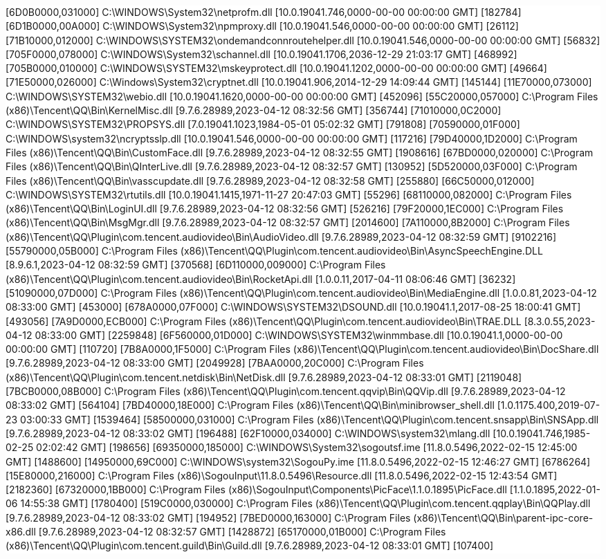 [6D0B0000,031000] C:\WINDOWS\System32\netprofm.dll [10.0.19041.746,0000-00-00 00:00:00 GMT] [182784]
[6D1B0000,00A000] C:\WINDOWS\System32\npmproxy.dll [10.0.19041.546,0000-00-00 00:00:00 GMT] [26112]
[71B10000,012000] C:\WINDOWS\SYSTEM32\ondemandconnroutehelper.dll [10.0.19041.546,0000-00-00 00:00:00 GMT] [56832]
[705F0000,078000] C:\WINDOWS\System32\schannel.dll [10.0.19041.1706,2036-12-29 21:03:17 GMT] [468992]
[705B0000,010000] C:\WINDOWS\SYSTEM32\mskeyprotect.dll [10.0.19041.1202,0000-00-00 00:00:00 GMT] [49664]
[71E50000,026000] C:\Windows\System32\cryptnet.dll [10.0.19041.906,2014-12-29 14:09:44 GMT] [145144]
[11E70000,073000] C:\WINDOWS\SYSTEM32\webio.dll [10.0.19041.1620,0000-00-00 00:00:00 GMT] [452096]
[55C20000,057000] C:\Program Files (x86)\Tencent\QQ\Bin\KernelMisc.dll [9.7.6.28989,2023-04-12 08:32:56 GMT] [356744]
[71010000,0C2000] C:\WINDOWS\SYSTEM32\PROPSYS.dll [7.0.19041.1023,1984-05-01 05:02:32 GMT] [791808]
[70590000,01F000] C:\WINDOWS\system32\ncryptsslp.dll [10.0.19041.546,0000-00-00 00:00:00 GMT] [117216]
[79D40000,1D2000] C:\Program Files (x86)\Tencent\QQ\Bin\CustomFace.dll [9.7.6.28989,2023-04-12 08:32:55 GMT] [1908616]
[67BD0000,020000] C:\Program Files (x86)\Tencent\QQ\Bin\QInterLive.dll [9.7.6.28989,2023-04-12 08:32:57 GMT] [130952]
[5D520000,03F000] C:\Program Files (x86)\Tencent\QQ\Bin\vasscupdate.dll [9.7.6.28989,2023-04-12 08:32:58 GMT] [255880]
[66C50000,012000] C:\WINDOWS\SYSTEM32\rtutils.dll [10.0.19041.1415,1971-11-27 20:47:03 GMT] [55296]
[68110000,082000] C:\Program Files (x86)\Tencent\QQ\Bin\LoginUI.dll [9.7.6.28989,2023-04-12 08:32:56 GMT] [526216]
[79F20000,1EC000] C:\Program Files (x86)\Tencent\QQ\Bin\MsgMgr.dll [9.7.6.28989,2023-04-12 08:32:57 GMT] [2014600]
[7A110000,8B2000] C:\Program Files (x86)\Tencent\QQ\Plugin\com.tencent.audiovideo\Bin\AudioVideo.dll [9.7.6.28989,2023-04-12 08:32:59 GMT] [9102216]
[55790000,05B000] C:\Program Files (x86)\Tencent\QQ\Plugin\com.tencent.audiovideo\Bin\AsyncSpeechEngine.DLL [8.9.6.1,2023-04-12 08:32:59 GMT] [370568]
[6D110000,009000] C:\Program Files (x86)\Tencent\QQ\Plugin\com.tencent.audiovideo\Bin\RocketApi.dll [1.0.0.11,2017-04-11 08:06:46 GMT] [36232]
[51090000,07D000] C:\Program Files (x86)\Tencent\QQ\Plugin\com.tencent.audiovideo\Bin\MediaEngine.dll [1.0.0.81,2023-04-12 08:33:00 GMT] [453000]
[678A0000,07F000] C:\WINDOWS\SYSTEM32\DSOUND.dll [10.0.19041.1,2017-08-25 18:00:41 GMT] [493056]
[7A9D0000,ECB000] C:\Program Files (x86)\Tencent\QQ\Plugin\com.tencent.audiovideo\Bin\TRAE.DLL [8.3.0.55,2023-04-12 08:33:00 GMT] [2259848]
[6F560000,01D000] C:\WINDOWS\SYSTEM32\winmmbase.dll [10.0.19041.1,0000-00-00 00:00:00 GMT] [110720]
[7B8A0000,1F5000] C:\Program Files (x86)\Tencent\QQ\Plugin\com.tencent.audiovideo\Bin\DocShare.dll [9.7.6.28989,2023-04-12 08:33:00 GMT] [2049928]
[7BAA0000,20C000] C:\Program Files (x86)\Tencent\QQ\Plugin\com.tencent.netdisk\Bin\NetDisk.dll [9.7.6.28989,2023-04-12 08:33:01 GMT] [2119048]
[7BCB0000,08B000] C:\Program Files (x86)\Tencent\QQ\Plugin\com.tencent.qqvip\Bin\QQVip.dll [9.7.6.28989,2023-04-12 08:33:02 GMT] [564104]
[7BD40000,18E000] C:\Program Files (x86)\Tencent\QQ\Bin\minibrowser_shell.dll [1.0.1175.400,2019-07-23 03:00:33 GMT] [1539464]
[58500000,031000] C:\Program Files (x86)\Tencent\QQ\Plugin\com.tencent.snsapp\Bin\SNSApp.dll [9.7.6.28989,2023-04-12 08:33:02 GMT] [196488]
[62F10000,034000] C:\WINDOWS\system32\mlang.dll [10.0.19041.746,1985-02-25 02:02:42 GMT] [198656]
[69350000,185000] C:\WINDOWS\System32\sogoutsf.ime [11.8.0.5496,2022-02-15 12:45:00 GMT] [1488600]
[14950000,69C000] C:\WINDOWS\system32\SogouPy.ime [11.8.0.5496,2022-02-15 12:46:27 GMT] [6786264]
[15E80000,216000] C:\Program Files (x86)\SogouInput\11.8.0.5496\Resource.dll [11.8.0.5496,2022-02-15 12:43:54 GMT] [2182360]
[67320000,1BB000] C:\Program Files (x86)\SogouInput\Components\PicFace\1.1.0.1895\PicFace.dll [1.1.0.1895,2022-01-06 14:55:38 GMT] [1780400]
[519C0000,030000] C:\Program Files (x86)\Tencent\QQ\Plugin\com.tencent.qqplay\Bin\QQPlay.dll [9.7.6.28989,2023-04-12 08:33:02 GMT] [194952]
[7BED0000,163000] C:\Program Files (x86)\Tencent\QQ\Bin\parent-ipc-core-x86.dll [9.7.6.28989,2023-04-12 08:32:57 GMT] [1428872]
[65170000,01B000] C:\Program Files (x86)\Tencent\QQ\Plugin\com.tencent.guild\Bin\Guild.dll [9.7.6.28989,2023-04-12 08:33:01 GMT] [107400]